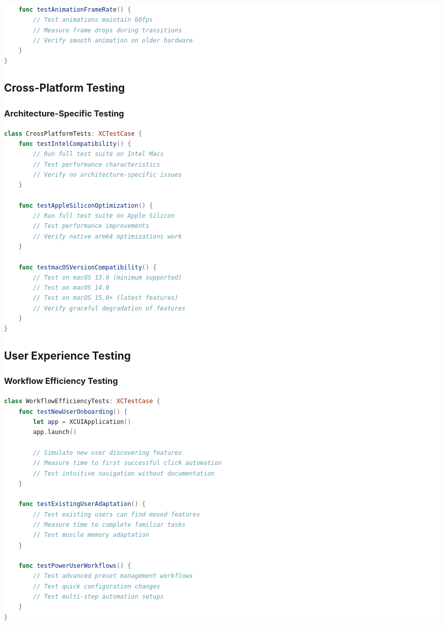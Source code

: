 ```swift
    func testAnimationFrameRate() {
        // Test animations maintain 60fps
        // Measure frame drops during transitions
        // Verify smooth animation on older hardware
    }
}
```

## Cross-Platform Testing

### Architecture-Specific Testing
```swift
class CrossPlatformTests: XCTestCase {
    func testIntelCompatibility() {
        // Run full test suite on Intel Macs
        // Test performance characteristics
        // Verify no architecture-specific issues
    }
    
    func testAppleSiliconOptimization() {
        // Run full test suite on Apple Silicon
        // Test performance improvements
        // Verify native arm64 optimizations work
    }
    
    func testmacOSVersionCompatibility() {
        // Test on macOS 13.0 (minimum supported)
        // Test on macOS 14.0 
        // Test on macOS 15.0+ (latest features)
        // Verify graceful degradation of features
    }
}
```

## User Experience Testing

### Workflow Efficiency Testing
```swift
class WorkflowEfficiencyTests: XCTestCase {
    func testNewUserOnboarding() {
        let app = XCUIApplication()
        app.launch()
        
        // Simulate new user discovering features
        // Measure time to first successful click automation
        // Test intuitive navigation without documentation
    }
    
    func testExistingUserAdaptation() {
        // Test existing users can find moved features
        // Measure time to complete familiar tasks
        // Test muscle memory adaptation
    }
    
    func testPowerUserWorkflows() {
        // Test advanced preset management workflows
        // Test quick configuration changes
        // Test multi-step automation setups
    }
}
```
